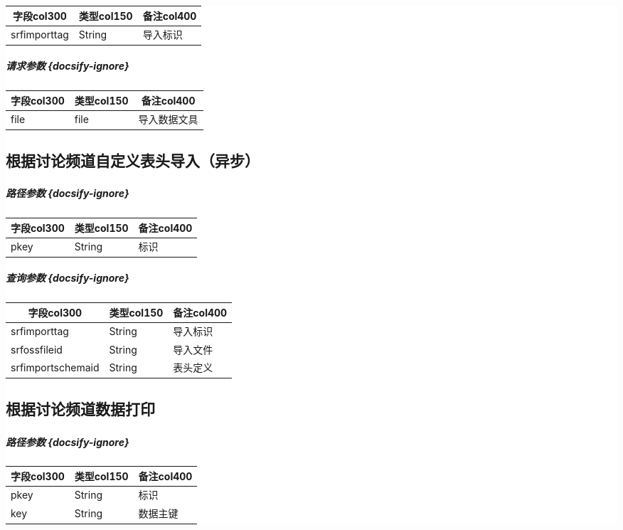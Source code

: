 |字段col300|类型col150|备注col400|
|---|---|----|
| srfimporttag | String | 导入标识 |

##### 请求参数 {docsify-ignore}

|字段col300|类型col150|备注col400|
|---|---|----|
| file | file | 导入数据文具 |

## 根据讨论频道自定义表头导入（异步）
<el-row>
<div style="width: 80px">
<el-alert center title="GET" type="success" :closable="false" ></el-alert>
</div>
<div style="margin-left:5px;width: calc(100% - 85px)">
<el-alert title="/discuss_channels/{pkey}/discuss_channel_members/asyncimportdata2" type="info" :closable="false" ></el-alert>
</div>
</el-row>

##### 路径参数 {docsify-ignore}
|字段col300|类型col150|备注col400|
|---|---|----|
|pkey|String|标识|

##### 查询参数 {docsify-ignore}

|字段col300|类型col150|备注col400|
|---|---|----|
| srfimporttag | String | 导入标识 |
| srfossfileid | String | 导入文件 |
| srfimportschemaid | String | 表头定义 |


## 根据讨论频道数据打印
<el-row>
<div style="width: 80px">
<el-alert center title="GET" type="success" :closable="false" ></el-alert>
</div>
<div style="margin-left:5px;width: calc(100% - 85px)">
<el-alert title="/discuss_channels/{pkey}/discuss_channel_members/printdata/{key}" type="info" :closable="false" ></el-alert>
</div>
</el-row>

##### 路径参数 {docsify-ignore}
|字段col300|类型col150|备注col400|
|---|---|----|
|pkey|String|标识|
|key|String|数据主键|
